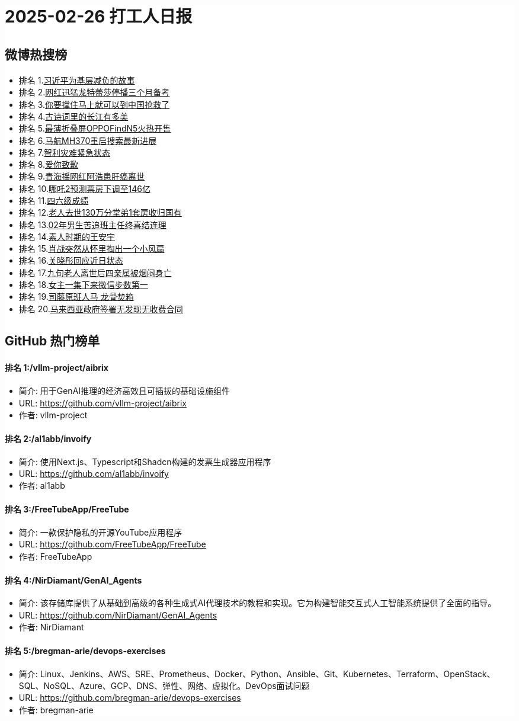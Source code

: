 # 2025-02-26 打工人日报


## 微博热搜榜

- 排名 1.[习近平为基层减负的故事](https://s.weibo.com/weibo?q=习近平为基层减负的故事)
- 排名 2.[网红迅猛龙特蕾莎停播三个月备考](https://s.weibo.com/weibo?q=网红迅猛龙特蕾莎停播三个月备考)
- 排名 3.[你要撑住马上就可以到中国抢救了](https://s.weibo.com/weibo?q=你要撑住马上就可以到中国抢救了)
- 排名 4.[古诗词里的长江有多美](https://s.weibo.com/weibo?q=古诗词里的长江有多美)
- 排名 5.[最薄折叠屏OPPOFindN5火热开售](https://s.weibo.com/weibo?q=最薄折叠屏OPPOFindN5火热开售)
- 排名 6.[马航MH370重启搜索最新进展](https://s.weibo.com/weibo?q=马航MH370重启搜索最新进展)
- 排名 7.[智利灾难紧急状态](https://s.weibo.com/weibo?q=智利灾难紧急状态)
- 排名 8.[爱你致歉](https://s.weibo.com/weibo?q=爱你致歉)
- 排名 9.[青海摇网红阿浩患肝癌离世](https://s.weibo.com/weibo?q=青海摇网红阿浩患肝癌离世)
- 排名 10.[哪吒2预测票房下调至146亿](https://s.weibo.com/weibo?q=哪吒2预测票房下调至146亿)
- 排名 11.[四六级成绩](https://s.weibo.com/weibo?q=四六级成绩)
- 排名 12.[老人去世130万分堂弟1套房收归国有](https://s.weibo.com/weibo?q=老人去世130万分堂弟1套房收归国有)
- 排名 13.[02年男生苦追班主任终喜结连理](https://s.weibo.com/weibo?q=02年男生苦追班主任终喜结连理)
- 排名 14.[素人时期的王安宇](https://s.weibo.com/weibo?q=素人时期的王安宇)
- 排名 15.[肖战突然从怀里掏出一个小风扇](https://s.weibo.com/weibo?q=肖战突然从怀里掏出一个小风扇)
- 排名 16.[关晓彤回应近日状态](https://s.weibo.com/weibo?q=关晓彤回应近日状态)
- 排名 17.[九旬老人离世后四亲属被烟闷身亡](https://s.weibo.com/weibo?q=九旬老人离世后四亲属被烟闷身亡)
- 排名 18.[女主一集下来微信步数第一](https://s.weibo.com/weibo?q=女主一集下来微信步数第一)
- 排名 19.[司藤原班人马 龙骨焚箱](https://s.weibo.com/weibo?q=司藤原班人马龙骨焚箱)
- 排名 20.[马来西亚政府签署无发现无收费合同](https://s.weibo.com/weibo?q=马来西亚政府签署无发现无收费合同)
## GitHub 热门榜单

#### 排名 1:/vllm-project/aibrix
- 简介: 用于GenAI推理的经济高效且可插拔的基础设施组件
- URL: https://github.com/vllm-project/aibrix
- 作者: vllm-project 

#### 排名 2:/al1abb/invoify
- 简介: 使用Next.js、Typescript和Shadcn构建的发票生成器应用程序
- URL: https://github.com/al1abb/invoify
- 作者: al1abb 

#### 排名 3:/FreeTubeApp/FreeTube
- 简介: 一款保护隐私的开源YouTube应用程序
- URL: https://github.com/FreeTubeApp/FreeTube
- 作者: FreeTubeApp 

#### 排名 4:/NirDiamant/GenAI_Agents
- 简介: 该存储库提供了从基础到高级的各种生成式AI代理技术的教程和实现。它为构建智能交互式人工智能系统提供了全面的指导。
- URL: https://github.com/NirDiamant/GenAI_Agents
- 作者: NirDiamant 

#### 排名 5:/bregman-arie/devops-exercises
- 简介: Linux、Jenkins、AWS、SRE、Prometheus、Docker、Python、Ansible、Git、Kubernetes、Terraform、OpenStack、SQL、NoSQL、Azure、GCP、DNS、弹性、网络、虚拟化。DevOps面试问题
- URL: https://github.com/bregman-arie/devops-exercises
- 作者: bregman-arie 
